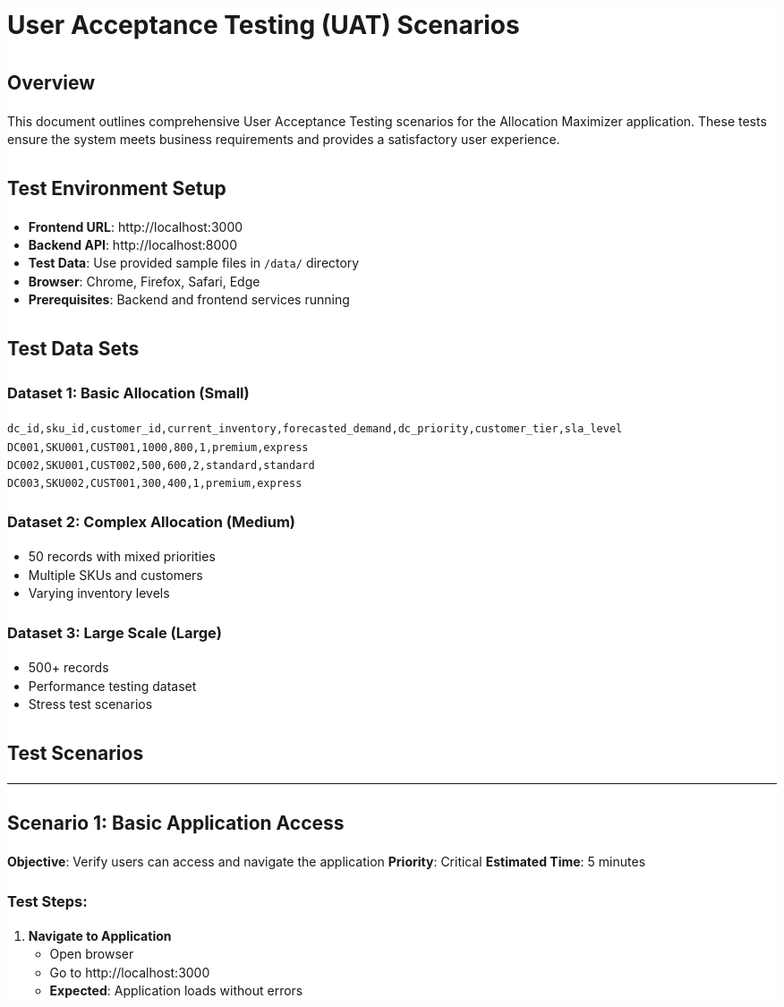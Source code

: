 # User Acceptance Testing (UAT) Scenarios

## Overview
This document outlines comprehensive User Acceptance Testing scenarios for the Allocation Maximizer application. These tests ensure the system meets business requirements and provides a satisfactory user experience.

## Test Environment Setup
- **Frontend URL**: http://localhost:3000
- **Backend API**: http://localhost:8000
- **Test Data**: Use provided sample files in `/data/` directory
- **Browser**: Chrome, Firefox, Safari, Edge
- **Prerequisites**: Backend and frontend services running

## Test Data Sets

### Dataset 1: Basic Allocation (Small)
```csv
dc_id,sku_id,customer_id,current_inventory,forecasted_demand,dc_priority,customer_tier,sla_level
DC001,SKU001,CUST001,1000,800,1,premium,express
DC002,SKU001,CUST002,500,600,2,standard,standard
DC003,SKU002,CUST001,300,400,1,premium,express
```

### Dataset 2: Complex Allocation (Medium)
- 50 records with mixed priorities
- Multiple SKUs and customers
- Varying inventory levels

### Dataset 3: Large Scale (Large)
- 500+ records
- Performance testing dataset
- Stress test scenarios

## Test Scenarios

---

## Scenario 1: Basic Application Access
**Objective**: Verify users can access and navigate the application
**Priority**: Critical
**Estimated Time**: 5 minutes

### Test Steps:
1. **Navigate to Application**
   - Open browser
   - Go to http://localhost:3000
   - **Expected**: Application loads without errors
